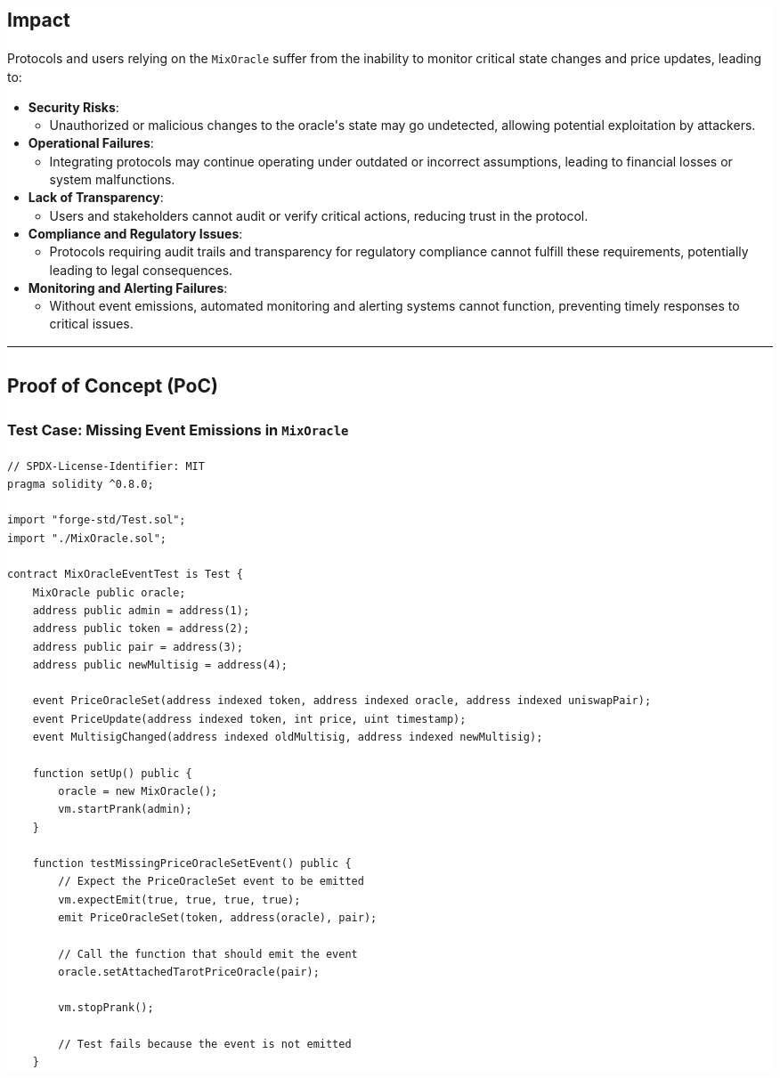 
## Impact

Protocols and users relying on the `MixOracle` suffer from the inability to monitor critical state changes and price updates, leading to:

- **Security Risks**:
    - Unauthorized or malicious changes to the oracle's state may go undetected, allowing potential exploitation by attackers.
- **Operational Failures**:
    - Integrating protocols may continue operating under outdated or incorrect assumptions, leading to financial losses or system malfunctions.
- **Lack of Transparency**:
    - Users and stakeholders cannot audit or verify critical actions, reducing trust in the protocol.
- **Compliance and Regulatory Issues**:
    - Protocols requiring audit trails and transparency for regulatory compliance cannot fulfill these requirements, potentially leading to legal consequences.
- **Monitoring and Alerting Failures**:
    - Without event emissions, automated monitoring and alerting systems cannot function, preventing timely responses to critical issues.

---

## Proof of Concept (PoC)

### Test Case: Missing Event Emissions in `MixOracle`

```solidity
// SPDX-License-Identifier: MIT
pragma solidity ^0.8.0;

import "forge-std/Test.sol";
import "./MixOracle.sol";

contract MixOracleEventTest is Test {
    MixOracle public oracle;
    address public admin = address(1);
    address public token = address(2);
    address public pair = address(3);
    address public newMultisig = address(4);

    event PriceOracleSet(address indexed token, address indexed oracle, address indexed uniswapPair);
    event PriceUpdate(address indexed token, int price, uint timestamp);
    event MultisigChanged(address indexed oldMultisig, address indexed newMultisig);

    function setUp() public {
        oracle = new MixOracle();
        vm.startPrank(admin);
    }

    function testMissingPriceOracleSetEvent() public {
        // Expect the PriceOracleSet event to be emitted
        vm.expectEmit(true, true, true, true);
        emit PriceOracleSet(token, address(oracle), pair);

        // Call the function that should emit the event
        oracle.setAttachedTarotPriceOracle(pair);

        vm.stopPrank();

        // Test fails because the event is not emitted
    }

```